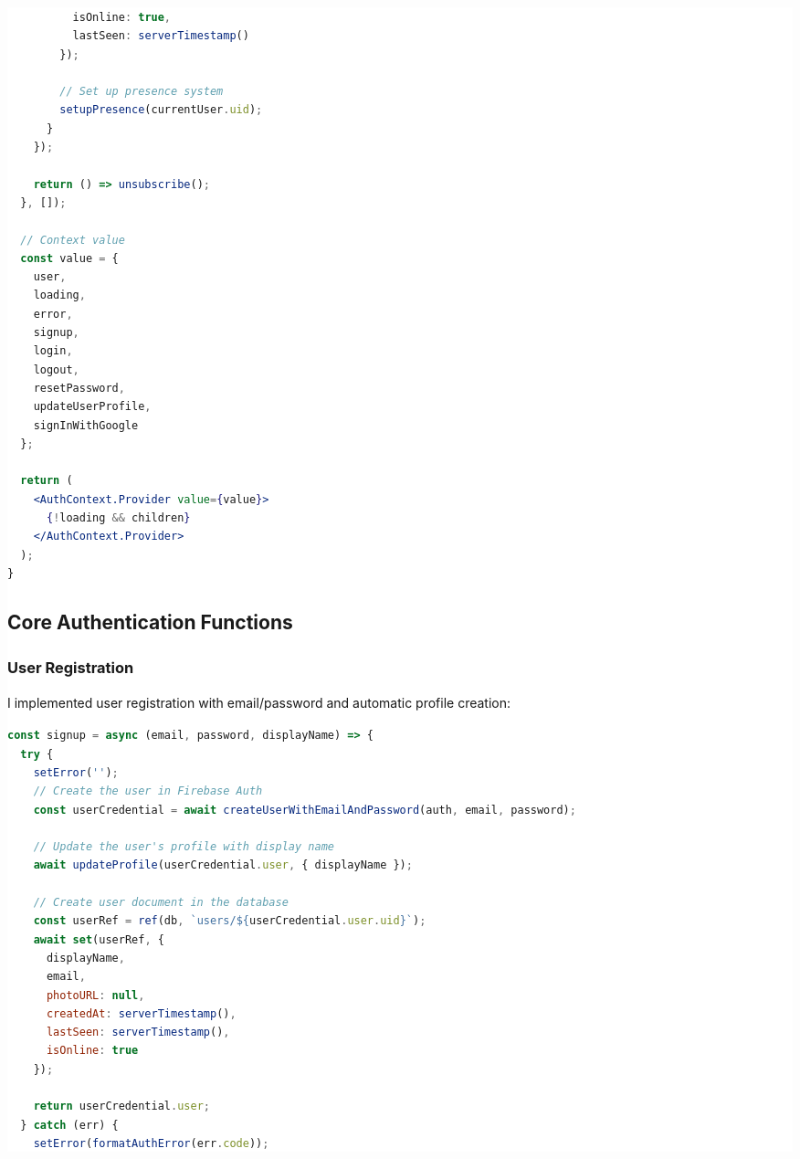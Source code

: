 ```jsx
          isOnline: true,
          lastSeen: serverTimestamp()
        });
        
        // Set up presence system
        setupPresence(currentUser.uid);
      }
    });
    
    return () => unsubscribe();
  }, []);
  
  // Context value
  const value = {
    user,
    loading,
    error,
    signup,
    login,
    logout,
    resetPassword,
    updateUserProfile,
    signInWithGoogle
  };
  
  return (
    <AuthContext.Provider value={value}>
      {!loading && children}
    </AuthContext.Provider>
  );
}
```

## Core Authentication Functions

### User Registration

I implemented user registration with email/password and automatic profile creation:

```jsx
const signup = async (email, password, displayName) => {
  try {
    setError('');
    // Create the user in Firebase Auth
    const userCredential = await createUserWithEmailAndPassword(auth, email, password);
    
    // Update the user's profile with display name
    await updateProfile(userCredential.user, { displayName });
    
    // Create user document in the database
    const userRef = ref(db, `users/${userCredential.user.uid}`);
    await set(userRef, {
      displayName,
      email,
      photoURL: null,
      createdAt: serverTimestamp(),
      lastSeen: serverTimestamp(),
      isOnline: true
    });
    
    return userCredential.user;
  } catch (err) {
    setError(formatAuthError(err.code));
```